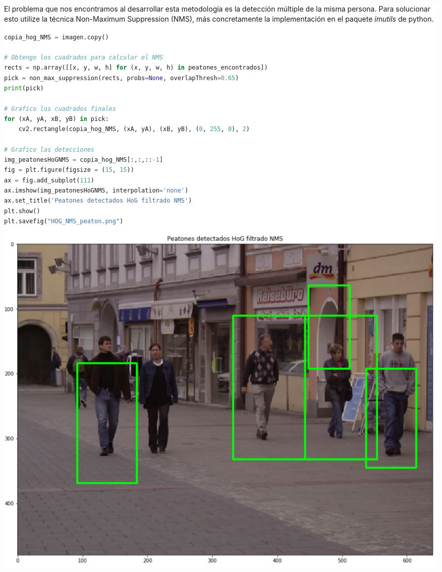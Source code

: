 El problema que nos encontramos al desarrollar esta metodología es la detección múltiple de la misma persona. Para solucionar esto utilize la técnica Non-Maximum Suppression (NMS), más concretamente la implementación en el paquete _imutils_ de python.

```python
copia_hog_NMS = imagen.copy()

# Obtengo los cuadrados para calcular el NMS
rects = np.array([[x, y, w, h] for (x, y, w, h) in peatones_encontrados])
pick = non_max_suppression(rects, probs=None, overlapThresh=0.65)
print(pick)

# Grafico los cuadrados finales
for (xA, yA, xB, yB) in pick:
    cv2.rectangle(copia_hog_NMS, (xA, yA), (xB, yB), (0, 255, 0), 2)

# Grafico las detecciones
img_peatonesHoGNMS = copia_hog_NMS[:,:,::-1]
fig = plt.figure(figsize = (15, 15))
ax = fig.add_subplot(111)
ax.imshow(img_peatonesHoGNMS, interpolation='none')
ax.set_title('Peatones detectados HoG filtrado NMS')
plt.show()
plt.savefig("HOG_NMS_peaton.png")

```
![deteccionpeatonesNMS](/assets/images/HOG_NMS_peaton.png)
